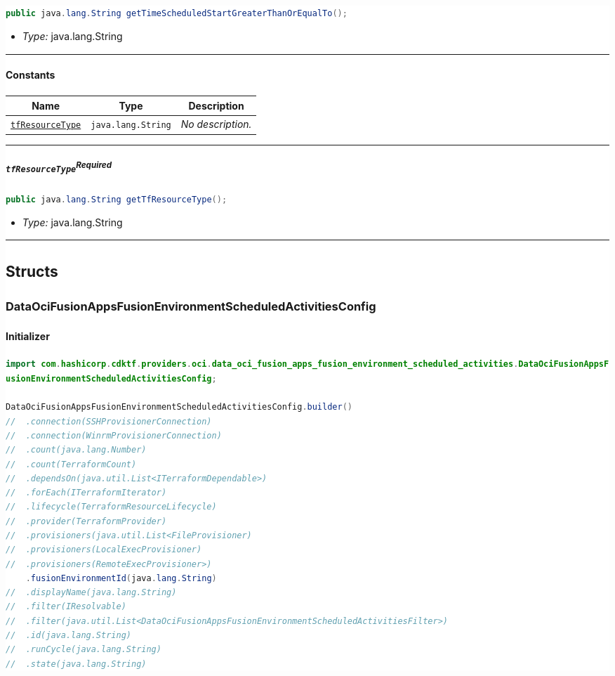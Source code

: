 ```java
public java.lang.String getTimeScheduledStartGreaterThanOrEqualTo();
```

- *Type:* java.lang.String

---

#### Constants <a name="Constants" id="Constants"></a>

| **Name** | **Type** | **Description** |
| --- | --- | --- |
| <code><a href="#rhizo-co-terraform-provider-oci.dataOciFusionAppsFusionEnvironmentScheduledActivities.DataOciFusionAppsFusionEnvironmentScheduledActivities.property.tfResourceType">tfResourceType</a></code> | <code>java.lang.String</code> | *No description.* |

---

##### `tfResourceType`<sup>Required</sup> <a name="tfResourceType" id="rhizo-co-terraform-provider-oci.dataOciFusionAppsFusionEnvironmentScheduledActivities.DataOciFusionAppsFusionEnvironmentScheduledActivities.property.tfResourceType"></a>

```java
public java.lang.String getTfResourceType();
```

- *Type:* java.lang.String

---

## Structs <a name="Structs" id="Structs"></a>

### DataOciFusionAppsFusionEnvironmentScheduledActivitiesConfig <a name="DataOciFusionAppsFusionEnvironmentScheduledActivitiesConfig" id="rhizo-co-terraform-provider-oci.dataOciFusionAppsFusionEnvironmentScheduledActivities.DataOciFusionAppsFusionEnvironmentScheduledActivitiesConfig"></a>

#### Initializer <a name="Initializer" id="rhizo-co-terraform-provider-oci.dataOciFusionAppsFusionEnvironmentScheduledActivities.DataOciFusionAppsFusionEnvironmentScheduledActivitiesConfig.Initializer"></a>

```java
import com.hashicorp.cdktf.providers.oci.data_oci_fusion_apps_fusion_environment_scheduled_activities.DataOciFusionAppsFusionEnvironmentScheduledActivitiesConfig;

DataOciFusionAppsFusionEnvironmentScheduledActivitiesConfig.builder()
//  .connection(SSHProvisionerConnection)
//  .connection(WinrmProvisionerConnection)
//  .count(java.lang.Number)
//  .count(TerraformCount)
//  .dependsOn(java.util.List<ITerraformDependable>)
//  .forEach(ITerraformIterator)
//  .lifecycle(TerraformResourceLifecycle)
//  .provider(TerraformProvider)
//  .provisioners(java.util.List<FileProvisioner)
//  .provisioners(LocalExecProvisioner)
//  .provisioners(RemoteExecProvisioner>)
    .fusionEnvironmentId(java.lang.String)
//  .displayName(java.lang.String)
//  .filter(IResolvable)
//  .filter(java.util.List<DataOciFusionAppsFusionEnvironmentScheduledActivitiesFilter>)
//  .id(java.lang.String)
//  .runCycle(java.lang.String)
//  .state(java.lang.String)
```